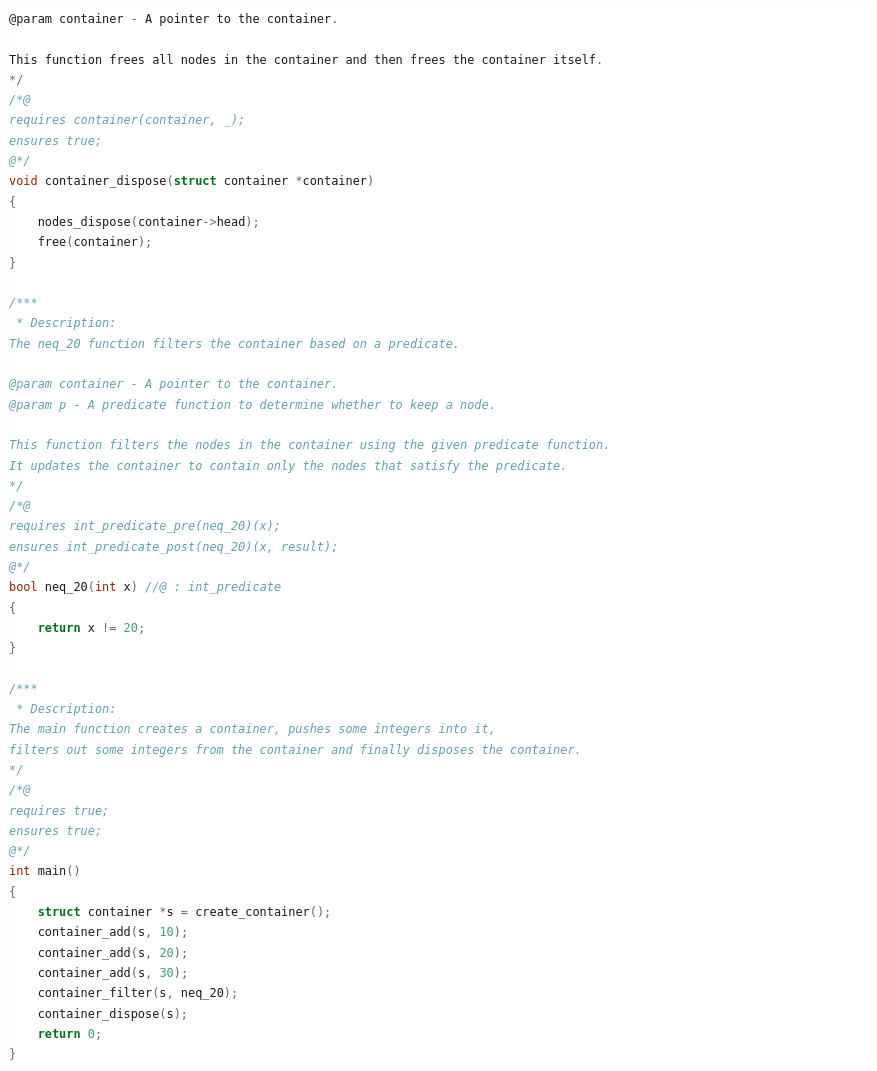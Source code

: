 ```c
@param container - A pointer to the container.

This function frees all nodes in the container and then frees the container itself.
*/
/*@
requires container(container, _);
ensures true;
@*/
void container_dispose(struct container *container)
{
    nodes_dispose(container->head);
    free(container);
}

/***
 * Description:
The neq_20 function filters the container based on a predicate.

@param container - A pointer to the container.
@param p - A predicate function to determine whether to keep a node.
 
This function filters the nodes in the container using the given predicate function.
It updates the container to contain only the nodes that satisfy the predicate.
*/
/*@
requires int_predicate_pre(neq_20)(x);
ensures int_predicate_post(neq_20)(x, result);
@*/
bool neq_20(int x) //@ : int_predicate
{
    return x != 20;
}

/***
 * Description:
The main function creates a container, pushes some integers into it, 
filters out some integers from the container and finally disposes the container.
*/
/*@
requires true;
ensures true;
@*/
int main()
{
    struct container *s = create_container();
    container_add(s, 10);
    container_add(s, 20);
    container_add(s, 30);
    container_filter(s, neq_20);
    container_dispose(s);
    return 0;
}
```
